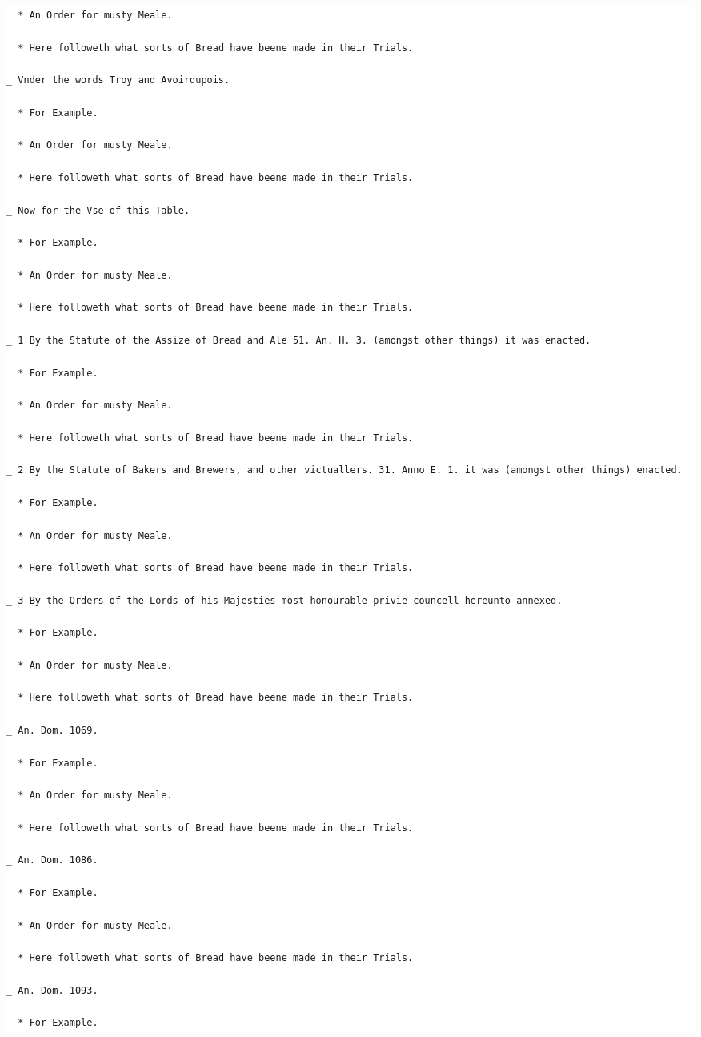       * An Order for musty Meale.

      * Here followeth what sorts of Bread have beene made in their Trials.

    _ Vnder the words Troy and Avoirdupois.

      * For Example.

      * An Order for musty Meale.

      * Here followeth what sorts of Bread have beene made in their Trials.

    _ Now for the Vse of this Table.

      * For Example.

      * An Order for musty Meale.

      * Here followeth what sorts of Bread have beene made in their Trials.

    _ 1 By the Statute of the Assize of Bread and Ale 51. An. H. 3. (amongst other things) it was enacted.

      * For Example.

      * An Order for musty Meale.

      * Here followeth what sorts of Bread have beene made in their Trials.

    _ 2 By the Statute of Bakers and Brewers, and other victuallers. 31. Anno E. 1. it was (amongst other things) enacted.

      * For Example.

      * An Order for musty Meale.

      * Here followeth what sorts of Bread have beene made in their Trials.

    _ 3 By the Orders of the Lords of his Majesties most honourable privie councell hereunto annexed.

      * For Example.

      * An Order for musty Meale.

      * Here followeth what sorts of Bread have beene made in their Trials.

    _ An. Dom. 1069.

      * For Example.

      * An Order for musty Meale.

      * Here followeth what sorts of Bread have beene made in their Trials.

    _ An. Dom. 1086.

      * For Example.

      * An Order for musty Meale.

      * Here followeth what sorts of Bread have beene made in their Trials.

    _ An. Dom. 1093.

      * For Example.
